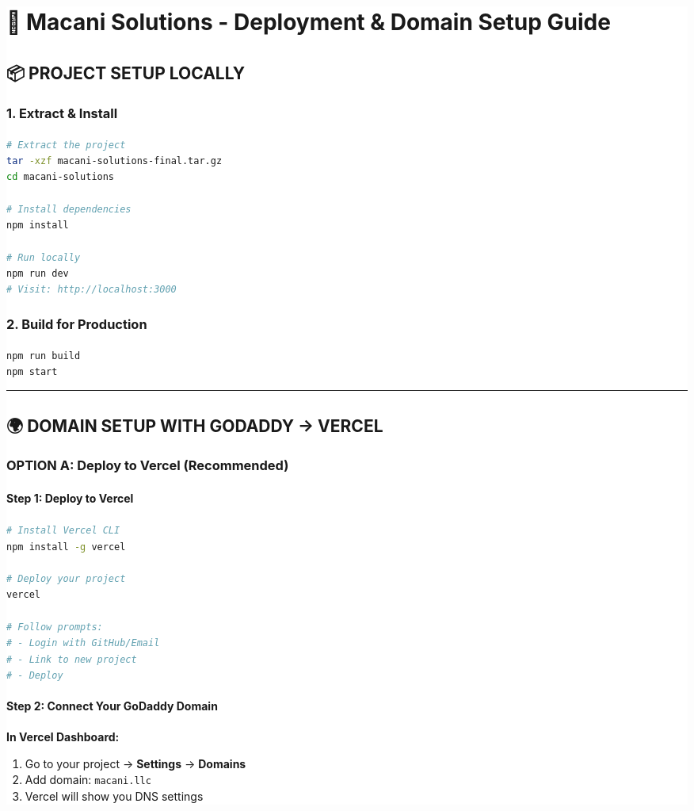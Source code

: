 # 🚀 Macani Solutions - Deployment & Domain Setup Guide

## 📦 **PROJECT SETUP LOCALLY**

### **1. Extract & Install**
```bash
# Extract the project
tar -xzf macani-solutions-final.tar.gz
cd macani-solutions

# Install dependencies
npm install

# Run locally
npm run dev
# Visit: http://localhost:3000
```

### **2. Build for Production**
```bash
npm run build
npm start
```

---

## 🌍 **DOMAIN SETUP WITH GODADDY → VERCEL**

### **OPTION A: Deploy to Vercel (Recommended)**

#### **Step 1: Deploy to Vercel**
```bash
# Install Vercel CLI
npm install -g vercel

# Deploy your project
vercel

# Follow prompts:
# - Login with GitHub/Email
# - Link to new project
# - Deploy
```

#### **Step 2: Connect Your GoDaddy Domain**

**In Vercel Dashboard:**
1. Go to your project → **Settings** → **Domains**
2. Add domain: `macani.llc`
3. Vercel will show you DNS settings

